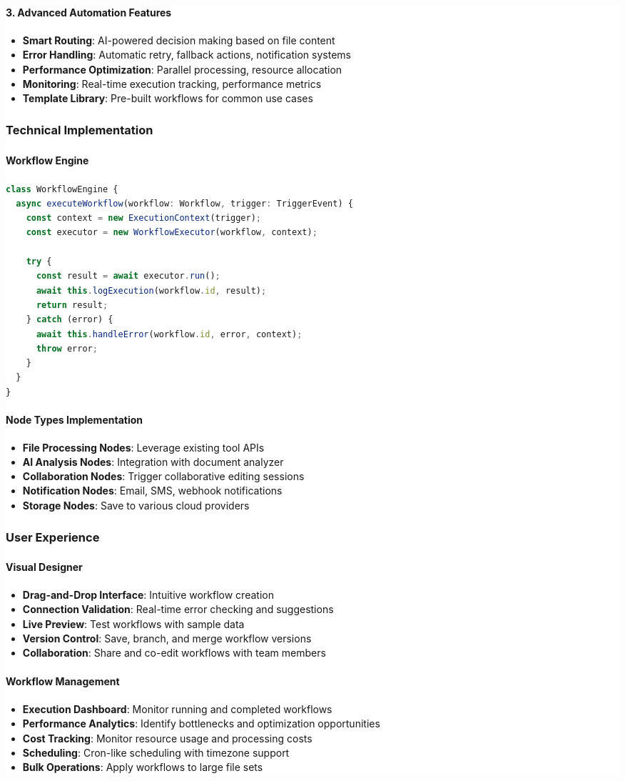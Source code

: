 #### 3. Advanced Automation Features
- **Smart Routing**: AI-powered decision making based on file content
- **Error Handling**: Automatic retry, fallback actions, notification systems
- **Performance Optimization**: Parallel processing, resource allocation
- **Monitoring**: Real-time execution tracking, performance metrics
- **Template Library**: Pre-built workflows for common use cases

### Technical Implementation

#### Workflow Engine
```typescript
class WorkflowEngine {
  async executeWorkflow(workflow: Workflow, trigger: TriggerEvent) {
    const context = new ExecutionContext(trigger);
    const executor = new WorkflowExecutor(workflow, context);
    
    try {
      const result = await executor.run();
      await this.logExecution(workflow.id, result);
      return result;
    } catch (error) {
      await this.handleError(workflow.id, error, context);
      throw error;
    }
  }
}
```

#### Node Types Implementation
- **File Processing Nodes**: Leverage existing tool APIs
- **AI Analysis Nodes**: Integration with document analyzer
- **Collaboration Nodes**: Trigger collaborative editing sessions
- **Notification Nodes**: Email, SMS, webhook notifications
- **Storage Nodes**: Save to various cloud providers

### User Experience

#### Visual Designer
- **Drag-and-Drop Interface**: Intuitive workflow creation
- **Connection Validation**: Real-time error checking and suggestions
- **Live Preview**: Test workflows with sample data
- **Version Control**: Save, branch, and merge workflow versions
- **Collaboration**: Share and co-edit workflows with team members

#### Workflow Management
- **Execution Dashboard**: Monitor running and completed workflows
- **Performance Analytics**: Identify bottlenecks and optimization opportunities
- **Cost Tracking**: Monitor resource usage and processing costs
- **Scheduling**: Cron-like scheduling with timezone support
- **Bulk Operations**: Apply workflows to large file sets

